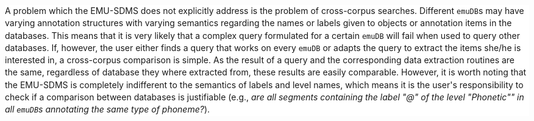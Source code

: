 A problem which the EMU-SDMS does not explicitly address is the problem of cross-corpus searches. Different `emuDB`s may have varying annotation structures with varying semantics regarding the names or labels given to objects or annotation items in the databases. This means that it is very likely that a complex query formulated for a certain `emuDB` will fail when used to query other databases. If, however, the user either finds a query that works on every `emuDB` or adapts the query to extract the items she/he is interested in, a cross-corpus comparison is simple. As the result of a query and the corresponding data extraction routines are the same, regardless of database they where extracted from, these results are easily comparable. However, it is worth noting that the EMU-SDMS is completely indifferent to the semantics of labels and level names, which means it is the user's responsibility to check if a comparison between databases is justifiable (e.g., *are all segments containing the label "\@" of the level "Phonetic"" in all `emuDB`s annotating the same type of phoneme?*).



